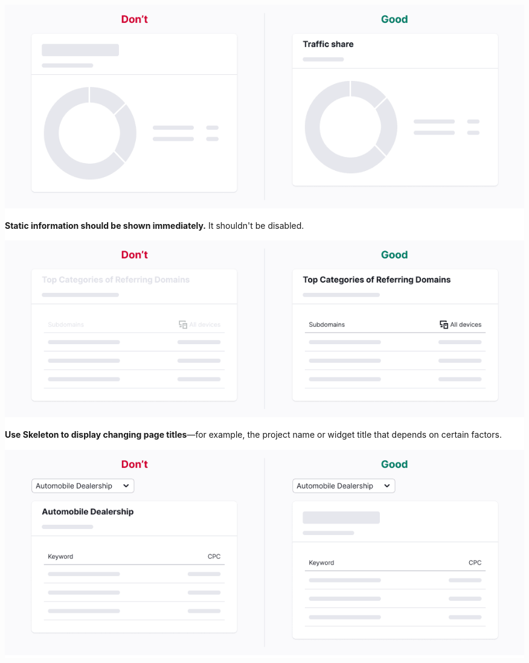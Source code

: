 ![skeleton-heading](static/heading-yes-no.png)

**Static information should be shown immediately.** It shouldn't be disabled.

![skeleton-info](static/info-yes-no.png)

**Use Skeleton to display changing page titles**—for example, 
the project name or widget title that depends on certain factors.

![skeleton-dynamic-info](static/dynamic-yes-no.png)
